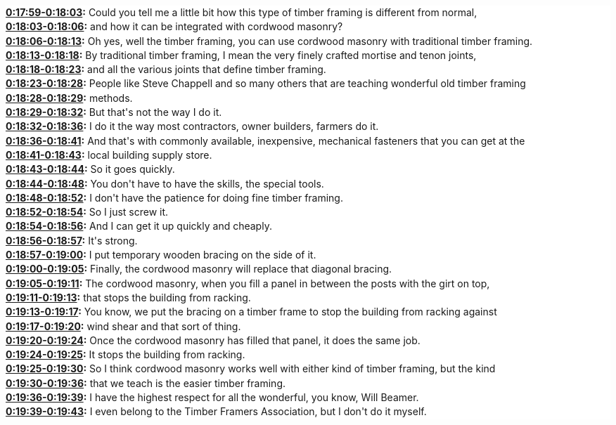 **[0:17:59-0:18:03](https://regenerativeskills.com/abundantedge-episode-008-rob-roy-coming-soon/#t=0:17:59):**  Could you tell me a little bit how this type of timber framing is different from normal,  
**[0:18:03-0:18:06](https://regenerativeskills.com/abundantedge-episode-008-rob-roy-coming-soon/#t=0:18:03):**  and how it can be integrated with cordwood masonry?  
**[0:18:06-0:18:13](https://regenerativeskills.com/abundantedge-episode-008-rob-roy-coming-soon/#t=0:18:06):**  Oh yes, well the timber framing, you can use cordwood masonry with traditional timber framing.  
**[0:18:13-0:18:18](https://regenerativeskills.com/abundantedge-episode-008-rob-roy-coming-soon/#t=0:18:13):**  By traditional timber framing, I mean the very finely crafted mortise and tenon joints,  
**[0:18:18-0:18:23](https://regenerativeskills.com/abundantedge-episode-008-rob-roy-coming-soon/#t=0:18:18):**  and all the various joints that define timber framing.  
**[0:18:23-0:18:28](https://regenerativeskills.com/abundantedge-episode-008-rob-roy-coming-soon/#t=0:18:23):**  People like Steve Chappell and so many others that are teaching wonderful old timber framing  
**[0:18:28-0:18:29](https://regenerativeskills.com/abundantedge-episode-008-rob-roy-coming-soon/#t=0:18:28):**  methods.  
**[0:18:29-0:18:32](https://regenerativeskills.com/abundantedge-episode-008-rob-roy-coming-soon/#t=0:18:29):**  But that's not the way I do it.  
**[0:18:32-0:18:36](https://regenerativeskills.com/abundantedge-episode-008-rob-roy-coming-soon/#t=0:18:32):**  I do it the way most contractors, owner builders, farmers do it.  
**[0:18:36-0:18:41](https://regenerativeskills.com/abundantedge-episode-008-rob-roy-coming-soon/#t=0:18:36):**  And that's with commonly available, inexpensive, mechanical fasteners that you can get at the  
**[0:18:41-0:18:43](https://regenerativeskills.com/abundantedge-episode-008-rob-roy-coming-soon/#t=0:18:41):**  local building supply store.  
**[0:18:43-0:18:44](https://regenerativeskills.com/abundantedge-episode-008-rob-roy-coming-soon/#t=0:18:43):**  So it goes quickly.  
**[0:18:44-0:18:48](https://regenerativeskills.com/abundantedge-episode-008-rob-roy-coming-soon/#t=0:18:44):**  You don't have to have the skills, the special tools.  
**[0:18:48-0:18:52](https://regenerativeskills.com/abundantedge-episode-008-rob-roy-coming-soon/#t=0:18:48):**  I don't have the patience for doing fine timber framing.  
**[0:18:52-0:18:54](https://regenerativeskills.com/abundantedge-episode-008-rob-roy-coming-soon/#t=0:18:52):**  So I just screw it.  
**[0:18:54-0:18:56](https://regenerativeskills.com/abundantedge-episode-008-rob-roy-coming-soon/#t=0:18:54):**  And I can get it up quickly and cheaply.  
**[0:18:56-0:18:57](https://regenerativeskills.com/abundantedge-episode-008-rob-roy-coming-soon/#t=0:18:56):**  It's strong.  
**[0:18:57-0:19:00](https://regenerativeskills.com/abundantedge-episode-008-rob-roy-coming-soon/#t=0:18:57):**  I put temporary wooden bracing on the side of it.  
**[0:19:00-0:19:05](https://regenerativeskills.com/abundantedge-episode-008-rob-roy-coming-soon/#t=0:19:00):**  Finally, the cordwood masonry will replace that diagonal bracing.  
**[0:19:05-0:19:11](https://regenerativeskills.com/abundantedge-episode-008-rob-roy-coming-soon/#t=0:19:05):**  The cordwood masonry, when you fill a panel in between the posts with the girt on top,  
**[0:19:11-0:19:13](https://regenerativeskills.com/abundantedge-episode-008-rob-roy-coming-soon/#t=0:19:11):**  that stops the building from racking.  
**[0:19:13-0:19:17](https://regenerativeskills.com/abundantedge-episode-008-rob-roy-coming-soon/#t=0:19:13):**  You know, we put the bracing on a timber frame to stop the building from racking against  
**[0:19:17-0:19:20](https://regenerativeskills.com/abundantedge-episode-008-rob-roy-coming-soon/#t=0:19:17):**  wind shear and that sort of thing.  
**[0:19:20-0:19:24](https://regenerativeskills.com/abundantedge-episode-008-rob-roy-coming-soon/#t=0:19:20):**  Once the cordwood masonry has filled that panel, it does the same job.  
**[0:19:24-0:19:25](https://regenerativeskills.com/abundantedge-episode-008-rob-roy-coming-soon/#t=0:19:24):**  It stops the building from racking.  
**[0:19:25-0:19:30](https://regenerativeskills.com/abundantedge-episode-008-rob-roy-coming-soon/#t=0:19:25):**  So I think cordwood masonry works well with either kind of timber framing, but the kind  
**[0:19:30-0:19:36](https://regenerativeskills.com/abundantedge-episode-008-rob-roy-coming-soon/#t=0:19:30):**  that we teach is the easier timber framing.  
**[0:19:36-0:19:39](https://regenerativeskills.com/abundantedge-episode-008-rob-roy-coming-soon/#t=0:19:36):**  I have the highest respect for all the wonderful, you know, Will Beamer.  
**[0:19:39-0:19:43](https://regenerativeskills.com/abundantedge-episode-008-rob-roy-coming-soon/#t=0:19:39):**  I even belong to the Timber Framers Association, but I don't do it myself.  